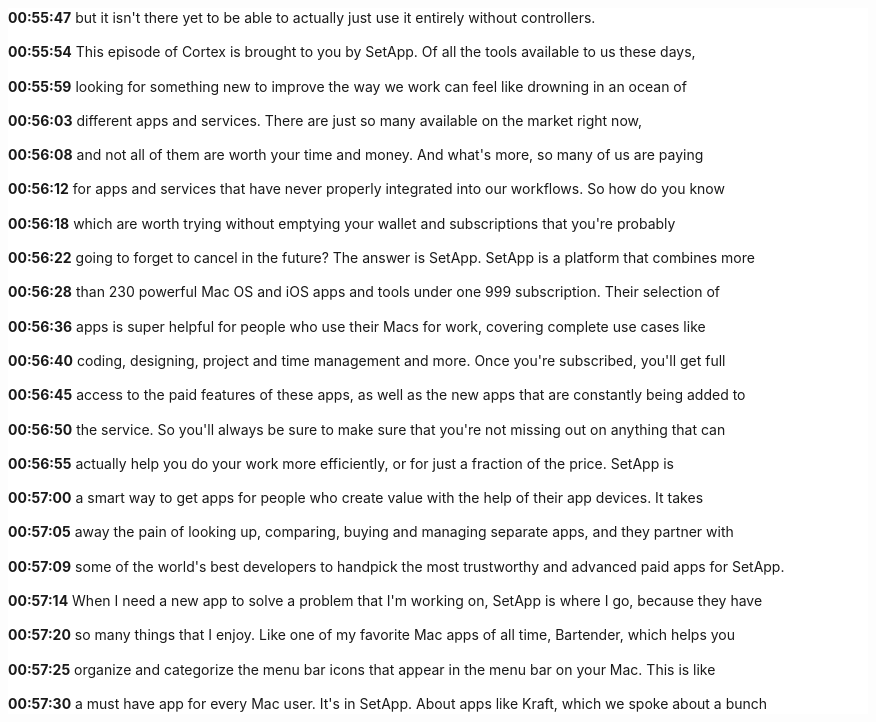 **00:55:47** but it isn't there yet to be able to actually just use it entirely without controllers.

**00:55:54** This episode of Cortex is brought to you by SetApp. Of all the tools available to us these days,

**00:55:59** looking for something new to improve the way we work can feel like drowning in an ocean of

**00:56:03** different apps and services. There are just so many available on the market right now,

**00:56:08** and not all of them are worth your time and money. And what's more, so many of us are paying

**00:56:12** for apps and services that have never properly integrated into our workflows. So how do you know

**00:56:18** which are worth trying without emptying your wallet and subscriptions that you're probably

**00:56:22** going to forget to cancel in the future? The answer is SetApp. SetApp is a platform that combines more

**00:56:28** than 230 powerful Mac OS and iOS apps and tools under one 999 subscription. Their selection of

**00:56:36** apps is super helpful for people who use their Macs for work, covering complete use cases like

**00:56:40** coding, designing, project and time management and more. Once you're subscribed, you'll get full

**00:56:45** access to the paid features of these apps, as well as the new apps that are constantly being added to

**00:56:50** the service. So you'll always be sure to make sure that you're not missing out on anything that can

**00:56:55** actually help you do your work more efficiently, or for just a fraction of the price. SetApp is

**00:57:00** a smart way to get apps for people who create value with the help of their app devices. It takes

**00:57:05** away the pain of looking up, comparing, buying and managing separate apps, and they partner with

**00:57:09** some of the world's best developers to handpick the most trustworthy and advanced paid apps for SetApp.

**00:57:14** When I need a new app to solve a problem that I'm working on, SetApp is where I go, because they have

**00:57:20** so many things that I enjoy. Like one of my favorite Mac apps of all time, Bartender, which helps you

**00:57:25** organize and categorize the menu bar icons that appear in the menu bar on your Mac. This is like

**00:57:30** a must have app for every Mac user. It's in SetApp. About apps like Kraft, which we spoke about a bunch
